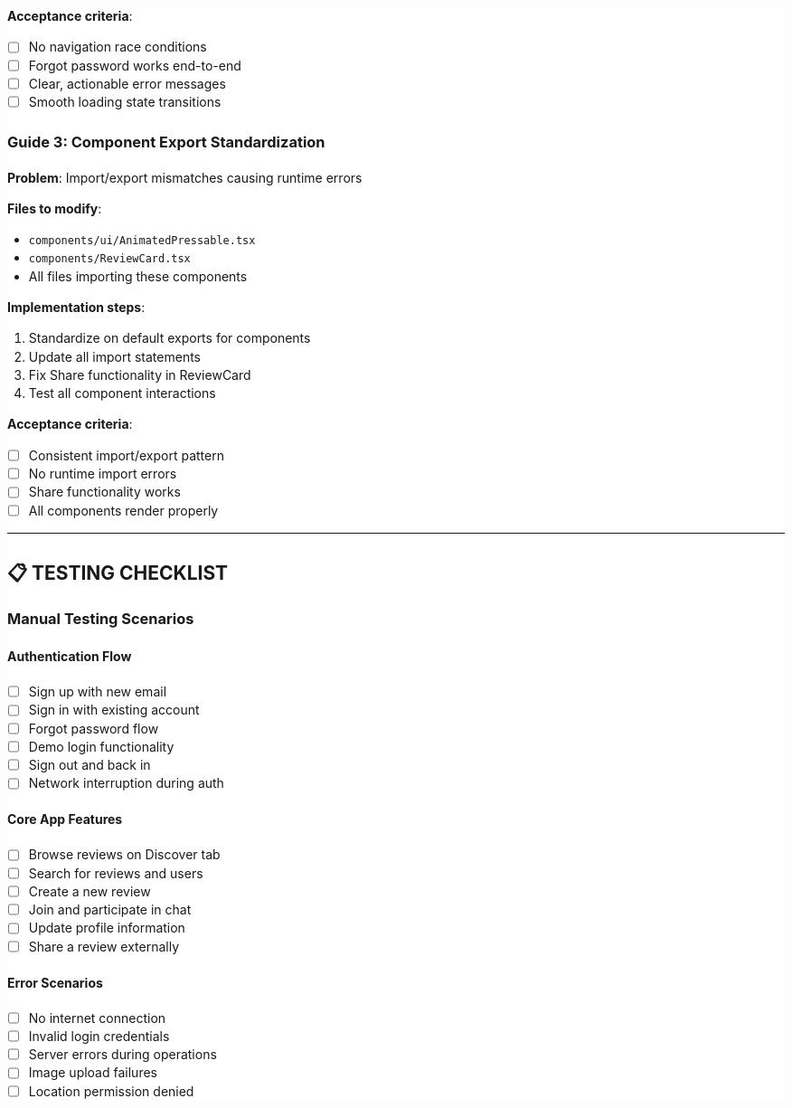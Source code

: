 **Acceptance criteria**:
- [ ] No navigation race conditions
- [ ] Forgot password works end-to-end
- [ ] Clear, actionable error messages
- [ ] Smooth loading state transitions

### Guide 3: Component Export Standardization

**Problem**: Import/export mismatches causing runtime errors

**Files to modify**:
- `components/ui/AnimatedPressable.tsx`
- `components/ReviewCard.tsx`
- All files importing these components

**Implementation steps**:
1. Standardize on default exports for components
2. Update all import statements
3. Fix Share functionality in ReviewCard
4. Test all component interactions

**Acceptance criteria**:
- [ ] Consistent import/export pattern
- [ ] No runtime import errors
- [ ] Share functionality works
- [ ] All components render properly

---

## 📋 TESTING CHECKLIST

### Manual Testing Scenarios

#### Authentication Flow
- [ ] Sign up with new email
- [ ] Sign in with existing account
- [ ] Forgot password flow
- [ ] Demo login functionality
- [ ] Sign out and back in
- [ ] Network interruption during auth

#### Core App Features
- [ ] Browse reviews on Discover tab
- [ ] Search for reviews and users
- [ ] Create a new review
- [ ] Join and participate in chat
- [ ] Update profile information
- [ ] Share a review externally

#### Error Scenarios
- [ ] No internet connection
- [ ] Invalid login credentials
- [ ] Server errors during operations
- [ ] Image upload failures
- [ ] Location permission denied

